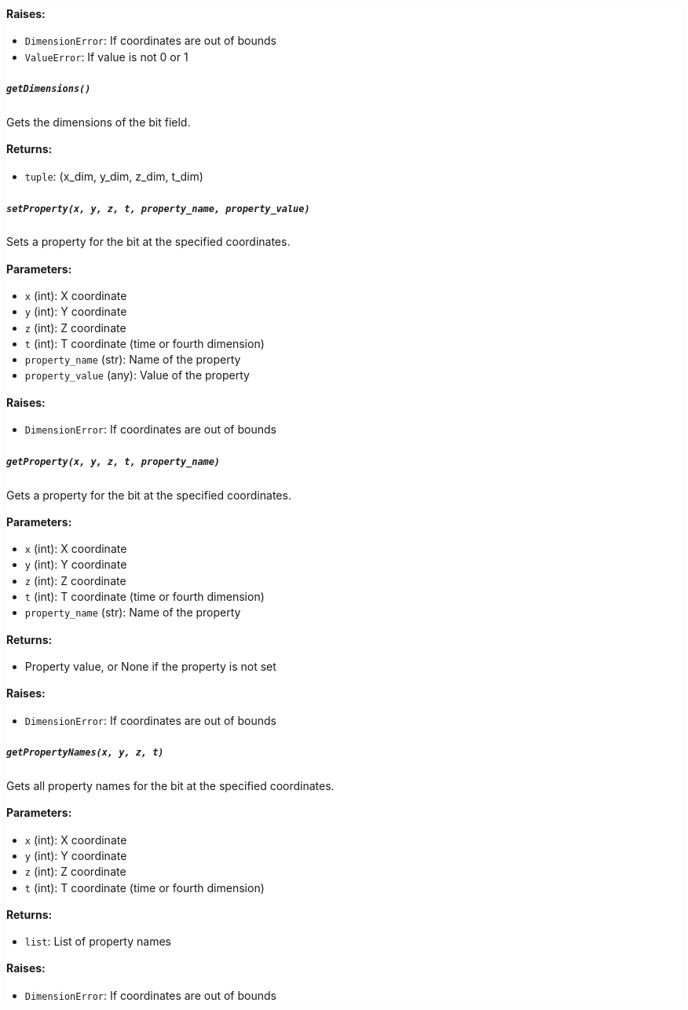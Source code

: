 **Raises:**
- `DimensionError`: If coordinates are out of bounds
- `ValueError`: If value is not 0 or 1

##### `getDimensions()`

Gets the dimensions of the bit field.

**Returns:**
- `tuple`: (x_dim, y_dim, z_dim, t_dim)

##### `setProperty(x, y, z, t, property_name, property_value)`

Sets a property for the bit at the specified coordinates.

**Parameters:**
- `x` (int): X coordinate
- `y` (int): Y coordinate
- `z` (int): Z coordinate
- `t` (int): T coordinate (time or fourth dimension)
- `property_name` (str): Name of the property
- `property_value` (any): Value of the property

**Raises:**
- `DimensionError`: If coordinates are out of bounds

##### `getProperty(x, y, z, t, property_name)`

Gets a property for the bit at the specified coordinates.

**Parameters:**
- `x` (int): X coordinate
- `y` (int): Y coordinate
- `z` (int): Z coordinate
- `t` (int): T coordinate (time or fourth dimension)
- `property_name` (str): Name of the property

**Returns:**
- Property value, or None if the property is not set

**Raises:**
- `DimensionError`: If coordinates are out of bounds

##### `getPropertyNames(x, y, z, t)`

Gets all property names for the bit at the specified coordinates.

**Parameters:**
- `x` (int): X coordinate
- `y` (int): Y coordinate
- `z` (int): Z coordinate
- `t` (int): T coordinate (time or fourth dimension)

**Returns:**
- `list`: List of property names

**Raises:**
- `DimensionError`: If coordinates are out of bounds
